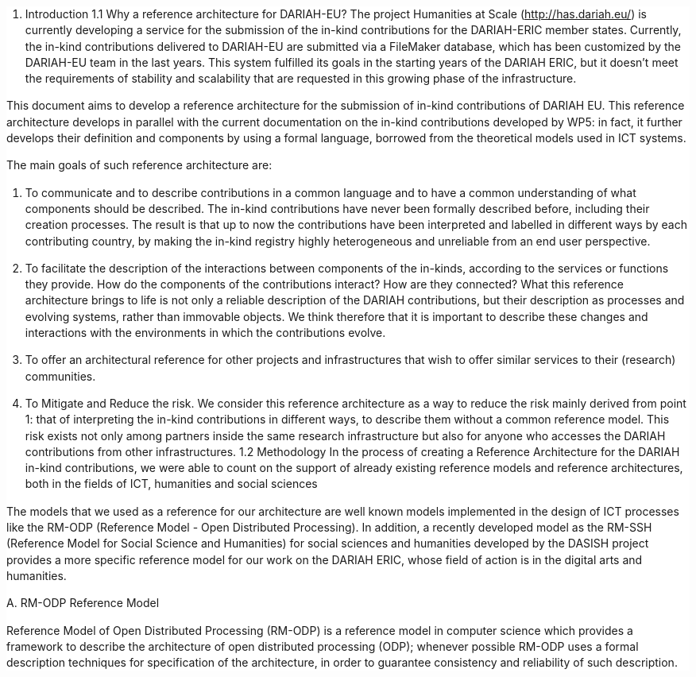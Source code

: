 1. Introduction
1.1 Why a reference architecture for DARIAH-EU? 
The project Humanities at Scale (http://has.dariah.eu/) is currently developing a service for the submission of the in-kind contributions for the DARIAH-ERIC member states. Currently, the in-kind contributions delivered to DARIAH-EU are submitted via a FileMaker database, which has been customized by the DARIAH-EU team in the last years. This system fulfilled its goals in the starting years of the DARIAH ERIC, but it doesn’t meet the requirements of stability and scalability that are requested in this growing phase of the infrastructure.
 
This document aims to develop a reference architecture   for the submission of in-kind contributions of DARIAH EU. This reference architecture develops in parallel with the current documentation on the in-kind contributions developed by WP5: in fact, it further develops their definition and components by using a formal language, borrowed from the theoretical models used in ICT systems.
 
The main goals of such reference architecture are:
 
1.	To communicate and to describe contributions in a common language and to have a common understanding of what components should be described. The in-kind contributions have never been formally described before, including their creation processes. The result is that up to now the contributions have been interpreted and labelled in different ways by each contributing country, by making the in-kind registry highly heterogeneous and unreliable from an end user perspective.
 
2.	To facilitate the description of the interactions between components of the in-kinds, according to the services or functions they provide. How do the components of the contributions interact? How are they connected? What this reference architecture brings to life is not only a reliable description of the DARIAH contributions, but their description as processes and evolving systems, rather than immovable objects. We think therefore that it is important to describe these changes and interactions with the environments in which the contributions evolve.
 
3.	To offer an architectural reference for other projects and infrastructures that wish to offer similar services to their (research) communities. 

4.	To Mitigate and Reduce the risk. We consider this reference architecture as a way to reduce the risk mainly derived from point 1: that of interpreting the in-kind contributions in different ways, to describe them without a common reference model. This risk exists not only among partners inside the same research infrastructure but also for anyone who accesses the DARIAH contributions from other infrastructures. 
1.2 Methodology
In the process of creating a Reference Architecture for the DARIAH in-kind contributions, we were able to count on the support of already existing reference models and reference architectures, both in the fields of ICT, humanities and social sciences

The models that we used as a reference for our architecture are well known models implemented in the design of ICT processes like the RM-ODP (Reference Model - Open Distributed Processing). 
In addition, a recently developed model as the RM-SSH (Reference Model for Social Science and Humanities) for social sciences and humanities developed by the DASISH project provides a more specific reference model for our work on the DARIAH ERIC, whose field of action is in the digital arts and humanities. 

A.	RM-ODP Reference Model 

Reference Model of Open Distributed Processing (RM-ODP) is a reference model in computer science which provides a framework to describe the architecture of open distributed processing (ODP); whenever possible RM-ODP uses a formal description techniques for specification of the architecture, in order to guarantee consistency and reliability of such description. 
